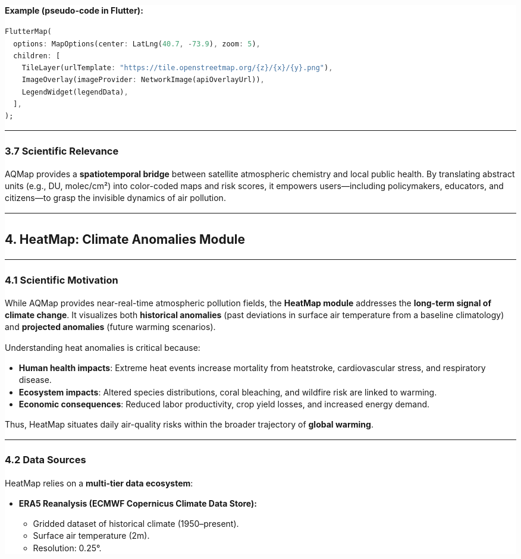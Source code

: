 **Example (pseudo-code in Flutter):**

```dart
FlutterMap(
  options: MapOptions(center: LatLng(40.7, -73.9), zoom: 5),
  children: [
    TileLayer(urlTemplate: "https://tile.openstreetmap.org/{z}/{x}/{y}.png"),
    ImageOverlay(imageProvider: NetworkImage(apiOverlayUrl)),
    LegendWidget(legendData),
  ],
);
```

---

### 3.7 Scientific Relevance

AQMap provides a **spatiotemporal bridge** between satellite atmospheric chemistry and local public health. By translating abstract units (e.g., DU, molec/cm²) into color-coded maps and risk scores, it empowers users—including policymakers, educators, and citizens—to grasp the invisible dynamics of air pollution.

---

## 4. HeatMap: Climate Anomalies Module

---

### 4.1 Scientific Motivation

While AQMap provides near-real-time atmospheric pollution fields, the **HeatMap module** addresses the **long-term signal of climate change**. It visualizes both **historical anomalies** (past deviations in surface air temperature from a baseline climatology) and **projected anomalies** (future warming scenarios).

Understanding heat anomalies is critical because:

* **Human health impacts**: Extreme heat events increase mortality from heatstroke, cardiovascular stress, and respiratory disease.
* **Ecosystem impacts**: Altered species distributions, coral bleaching, and wildfire risk are linked to warming.
* **Economic consequences**: Reduced labor productivity, crop yield losses, and increased energy demand.

Thus, HeatMap situates daily air-quality risks within the broader trajectory of **global warming**.

---

### 4.2 Data Sources

HeatMap relies on a **multi-tier data ecosystem**:

* **ERA5 Reanalysis (ECMWF Copernicus Climate Data Store):**

  * Gridded dataset of historical climate (1950–present).
  * Surface air temperature (2m).
  * Resolution: 0.25°.
